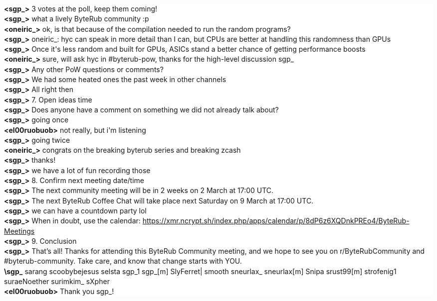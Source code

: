 **\<sgp\_>** 3 votes at the poll, keep them coming!  
**\<sgp\_>** what a lively ByteRub community :p  
**\<oneiric\_>** ok, is that because of the compilation needed to run the random programs?  
**\<sgp\_>** oneiric\_: hyc can speak in more detail than I can, but CPUs are better at handling this randomness than GPUs  
**\<sgp\_>** Once it's less random and built for GPUs, ASICs stand a better chance of getting performance boosts  
**\<oneiric\_>** sure, will ask hyc in #byterub-pow, thanks for the high-level discussion sgp\_  
**\<sgp\_>** Any other PoW questions or comments?  
**\<sgp\_>** We had some heated ones the past week in other channels  
**\<sgp\_>** All right then  
**\<sgp\_>** 7. Open ideas time  
**\<sgp\_>** Does anyone have a comment on something we did not already talk about?  
**\<sgp\_>** going once  
**\<el00ruobuob>** not really, but i'm listening  
**\<sgp\_>** going twice  
**\<oneiric\_>** congrats on the breaking byterub series and breaking zcash  
**\<sgp\_>** thanks!  
**\<sgp\_>** we have a lot of fun recording those  
**\<sgp\_>** 8. Confirm next meeting date/time  
**\<sgp\_>** The next community meeting will be in 2 weeks on 2 March at 17:00 UTC.  
**\<sgp\_>** The next ByteRub Coffee Chat will take place next Saturday on 9 March at 17:00 UTC.  
**\<sgp\_>** we can have a countdown party lol  
**\<sgp\_>** When in doubt, use the calendar: https://xmr.ncrypt.sh/index.php/apps/calendar/p/8dP6z6XQDnkPREo4/ByteRub-Meetings  
**\<sgp\_>** 9. Conclusion  
**\<sgp\_>** That’s all! Thanks for attending this ByteRub Community meeting, and we hope to see you on r/ByteRubCommunity and #byterub-community. Take care, and know that change starts with YOU.  
**\sgp\_** sarang scoobybejesus selsta sgp\_1 sgp\_[m] SlyFerret| smooth sneurlax\_ sneurlax[m] Snipa srust99[m] strofenig1 suraeNoether surimkim\_ sXpher   
**\<el00ruobuob>** Thank you sgp\_!    
